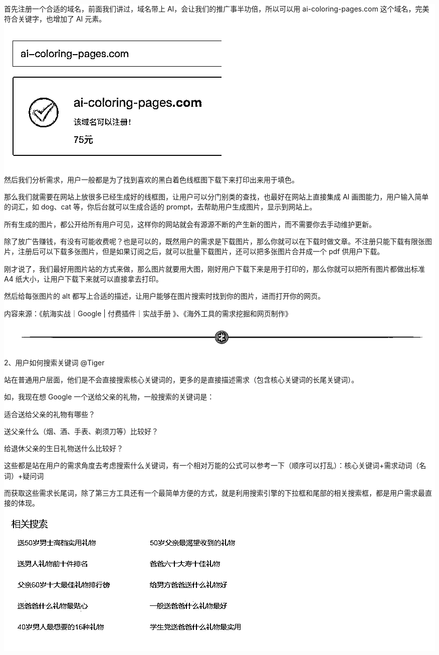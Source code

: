 首先注册一个合适的域名，前面我们讲过，域名带上 AI，会让我们的推广事半功倍，所以可以用 ai-coloring-pages.com 这个域名，完美符合关键字，也增加了 AI 元素。

![](img/16e6477bc7e0ed229d4c1544fd67ad2f.png)

然后我们分析需求，用户一般都是为了找到喜欢的黑白着色线框图下载下来打印出来用于填色。

那么我们就需要在网站上放很多已经生成好的线框图，让用户可以分门别类的查找，也最好在网站上直接集成 AI 画图能力，用户输入简单的词汇，如 dog、cat 等，你后台就可以生成合适的 prompt，去帮助用户生成图片，显示到网站上。

所有生成的图片，都公开给所有用户可见，这样你的网站就会有源源不断的产生新的图片，而不需要你去手动维护更新。

除了放广告赚钱，有没有可能收费呢？也是可以的，既然用户的需求是下载图片，那么你就可以在下载时做文章。不注册只能下载有限张图片，注册后可以下载多张图片，但是如果订阅之后，就可以批量下载图片，还可以把多张图片合并成一个 pdf 供用户下载。

刚才说了，我们最好用图片站的方式来做，那么图片就要用大图，刚好用户下载下来是用于打印的，那么你就可以把所有图片都做出标准 A4 纸大小，让用户下载下来就可以直接拿去打印。

然后给每张图片的 alt 都写上合适的描述，让用户能够在图片搜索时找到你的图片，进而打开你的网页。

内容来源：《航海实战｜Google | 付费插件｜实战手册 》、《海外工具的需求挖掘和网页制作》

![](img/c7ea290def08a14773f47e8891364a98.png)

2、用户如何搜索关键词 @Tiger

站在普通用户层面，他们是不会直接搜索核心关键词的，更多的是直接描述需求（包含核心关键词的长尾关键词）。

如，我现在想 Google 一个送给父亲的礼物，一般搜索的关键词是：

适合送给父亲的礼物有哪些？

送父亲什么（烟、酒、手表、剃须刀等）比较好？

给退休父亲的生日礼物送什么比较好？

这些都是站在用户的需求角度去考虑搜索什么关键词，有一个相对万能的公式可以参考一下（顺序可以打乱）：核心关键词+需求动词（名词）+疑问词

而获取这些需求长尾词，除了第三方工具还有一个最简单方便的方式，就是利用搜索引擎的下拉框和尾部的相关搜索框，都是用户需求最直接的体现。

![](img/5bb3baf76683ceda754dd61788e43ef3.png)

